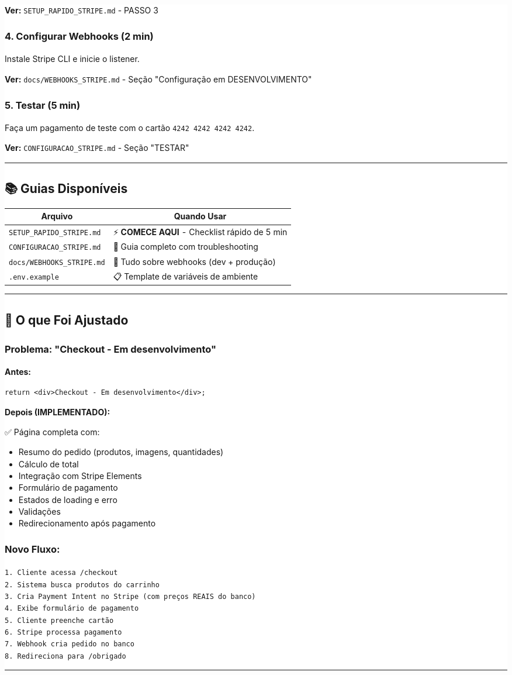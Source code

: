 **Ver:** `SETUP_RAPIDO_STRIPE.md` - PASSO 3

### 4. Configurar Webhooks (2 min)

Instale Stripe CLI e inicie o listener.

**Ver:** `docs/WEBHOOKS_STRIPE.md` - Seção "Configuração em DESENVOLVIMENTO"

### 5. Testar (5 min)

Faça um pagamento de teste com o cartão `4242 4242 4242 4242`.

**Ver:** `CONFIGURACAO_STRIPE.md` - Seção "TESTAR"

---

## 📚 Guias Disponíveis

| Arquivo                   | Quando Usar                                    |
| ------------------------- | ---------------------------------------------- |
| `SETUP_RAPIDO_STRIPE.md`  | ⚡ **COMECE AQUI** - Checklist rápido de 5 min |
| `CONFIGURACAO_STRIPE.md`  | 📖 Guia completo com troubleshooting           |
| `docs/WEBHOOKS_STRIPE.md` | 🔧 Tudo sobre webhooks (dev + produção)        |
| `.env.example`            | 📋 Template de variáveis de ambiente           |

---

## 🎯 O que Foi Ajustado

### Problema: "Checkout - Em desenvolvimento"

**Antes:**

```tsx
return <div>Checkout - Em desenvolvimento</div>;
```

**Depois (IMPLEMENTADO):**

✅ Página completa com:

- Resumo do pedido (produtos, imagens, quantidades)
- Cálculo de total
- Integração com Stripe Elements
- Formulário de pagamento
- Estados de loading e erro
- Validações
- Redirecionamento após pagamento

### Novo Fluxo:

```text
1. Cliente acessa /checkout
2. Sistema busca produtos do carrinho
3. Cria Payment Intent no Stripe (com preços REAIS do banco)
4. Exibe formulário de pagamento
5. Cliente preenche cartão
6. Stripe processa pagamento
7. Webhook cria pedido no banco
8. Redireciona para /obrigado
```

---